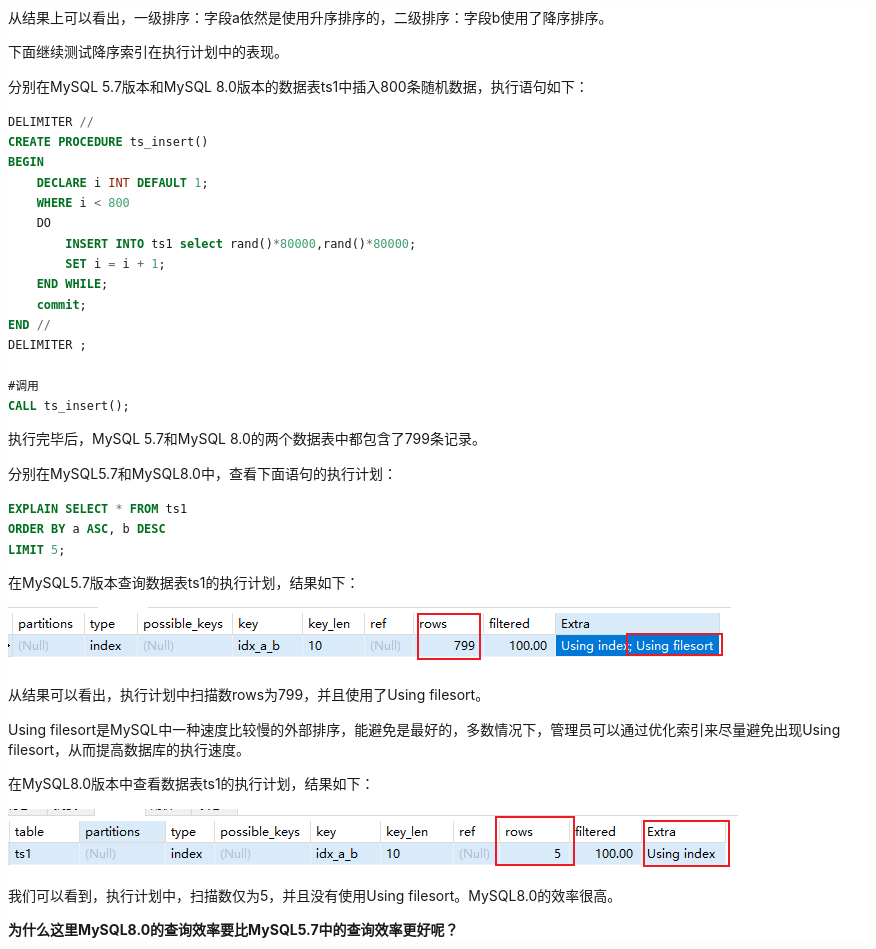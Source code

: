 从结果上可以看出，一级排序：字段a依然是使用升序排序的，二级排序：字段b使用了降序排序。

下面继续测试降序索引在执行计划中的表现。

分别在MySQL 5.7版本和MySQL 8.0版本的数据表ts1中插入800条随机数据，执行语句如下：

```sql
DELIMITER //
CREATE PROCEDURE ts_insert()
BEGIN
	DECLARE i INT DEFAULT 1;
	WHERE i < 800
	DO
		INSERT INTO ts1 select rand()*80000,rand()*80000;
		SET i = i + 1;
	END WHILE;
	commit;
END //
DELIMITER ;

#调用
CALL ts_insert();
```

执行完毕后，MySQL 5.7和MySQL 8.0的两个数据表中都包含了799条记录。

分别在MySQL5.7和MySQL8.0中，查看下面语句的执行计划：

```sql
EXPLAIN SELECT * FROM ts1 
ORDER BY a ASC, b DESC
LIMIT 5;
```

在MySQL5.7版本查询数据表ts1的执行计划，结果如下：

![image-20240407164129519](.\images\image-20240407164129519.png)

从结果可以看出，执行计划中扫描数rows为799，并且使用了Using filesort。

Using filesort是MySQL中一种速度比较慢的外部排序，能避免是最好的，多数情况下，管理员可以通过优化索引来尽量避免出现Using filesort，从而提高数据库的执行速度。

在MySQL8.0版本中查看数据表ts1的执行计划，结果如下：

![image-20240407164414126](.\images\image-20240407164414126.png)

我们可以看到，执行计划中，扫描数仅为5，并且没有使用Using filesort。MySQL8.0的效率很高。



**为什么这里MySQL8.0的查询效率要比MySQL5.7中的查询效率更好呢？**
